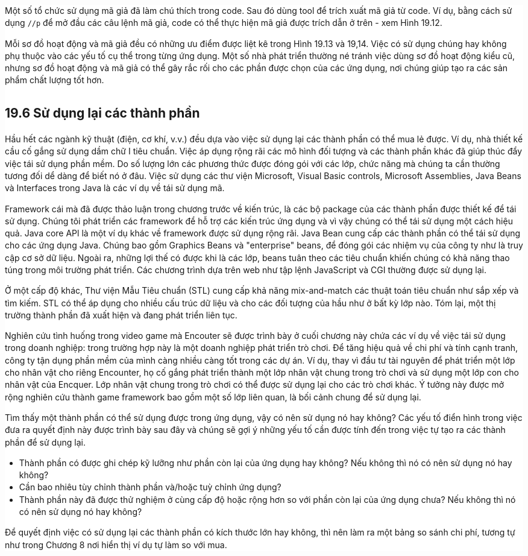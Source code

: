 Một số tổ chức sử dụng mã giả đã làm chú thích trong code. Sau đó dùng tool để trích xuất mã giả từ code. Ví dụ, bằng cách sử dụng `//p` để mở đầu các câu lệnh mã giả, code có thể thực hiện mã giả được trích dẫn ở trên - xem Hình 19.12.

Mỗi sơ đồ hoạt động và mã giả đều có những ưu điểm được liệt kê trong Hình 19.13 và 19,14. Việc có sử dụng chúng hay không phụ thuộc vào các yếu tố cụ thể trong từng ứng dụng. Một số nhà phát triển thường né tránh việc dùng sơ đồ hoạt động kiểu cũ, nhưng sơ đồ hoạt động và mã giả có thể gây rắc rối cho các phần được chọn của các ứng dụng, nơi chúng giúp tạo ra các sản phẩm chất lượng tốt hơn.

## 19.6 Sử dụng lại các thành phần

Hầu hết các ngành kỹ thuật (điện, cơ khí, v.v.) đều dựa vào việc sử dụng lại các thành phần có thể mua lẻ được. Ví dụ, nhà thiết kế cầu cố gắng sử dụng dầm chữ I tiêu chuẩn. Việc áp dụng rộng rãi các mô hình đối tượng và các thành phần khác đã giúp thúc đẩy việc tái sử dụng phần mềm. Do số lượng lớn các phương thức được đóng gói với các lớp, chức năng mà chúng ta cần thường tương đối dể dàng để biết nó ở đâu. Việc sử dụng các thư viện Microsoft, Visual Basic controls, Microsoft Assemblies, Java Beans và Interfaces trong Java là các ví dụ về tái sử dụng mã.

Framework cái mà đã được thảo luận trong chương trước về kiến trúc, là các bộ package của các thành phần được thiết kế để tái sử dụng. Chúng tôi phát triển các framework để hỗ trợ các kiến trúc ứng dụng và vì vậy chúng có thể tái sử dụng một cách hiệu quả. Java core APl là một ví dụ khác về framework được sử dụng rộng rãi. Java Bean cung cấp các thành phần có thể tái sử dụng cho các ứng dụng Java. Chúng bao gồm Graphics Beans và "enterprise" beans, để đóng gói các nhiệm vụ của công ty như là truy cập cơ sở dữ liệu. Ngoài ra, những lợi thế có được khi là các lớp, beans tuân theo các tiêu chuẩn khiến chúng có khả năng thao túng trong môi trường phát triển. Các chương trình dựa trên web như tập lệnh JavaScript và CGI thường được sử dụng lại.

Ở một cấp độ khác, Thư viện Mẫu Tiêu chuẩn (STL) cung cấp khả năng mix-and-match các thuật toán tiêu chuẩn như sắp xếp và tìm kiếm. STL có thể áp dụng cho nhiều cấu trúc dữ liệu và cho các đối tượng của hầu như ở bất kỳ lớp nào. Tóm lại, một thị trường thành phần đã xuất hiện và đang phát triển liên tục.

Nghiên cứu tình huống trong video game mà Encouter sẽ được trình bày ở cuối chương này chứa các ví dụ về việc tái sử dụng trong doanh nghiệp: trong trường hợp này là một doanh nghiệp phát triển trò chơi. Để tăng hiệu quả về chi phí và tính cạnh tranh, công ty tận dụng phần mềm của mình càng nhiều càng tốt trong các dự án. Ví dụ, thay vì đầu tư tài nguyên để phát triển một lớp cho nhân vật cho riêng Encounter, họ cố gắng phát triển thành một lớp nhân vật chung trong trò chơi và sử dụng một lớp con cho nhân vật của Encquer. Lớp nhân vật chung trong trò chơi có thể được sử dụng lại cho các trò chơi khác. Ý tưởng này được mở rộng nghiên cứu thành game framework bao gồm một số lớp liên quan, là bối cảnh chung để sử dụng lại.

Tìm thấy một thành phần có thể sử dụng được trong ứng dụng, vậy có nên sử dụng nó hay không? Các yếu tố điển hình trong việc đưa ra quyết định này được trình bày sau đây và chúng sẽ gợi ý những yếu tố cần được tính đến trong việc tự tạo ra các thành phần để sử dụng lại.

- Thành phần có được ghi chép kỹ lưỡng như phần còn lại của ứng dụng hay không? Nếu không thì nó có nên sử dụng nó hay không?
- Cần bao nhiêu tùy chỉnh thành phần và/hoặc tuỳ chỉnh ứng dụng?
- Thành phần này đã được thử nghiệm ở cùng cấp độ hoặc rộng hơn so với phần còn lại của ứng dụng chưa? Nếu không thì nó có nên sử dụng nó hay không?

Để quyết định việc có sử dụng lại các thành phần có kích thước lớn hay không, thì nên làm ra một bảng so sánh chi phí, tương tự như trong Chương 8 nơi hiển thị ví dụ tự làm so với mua.
